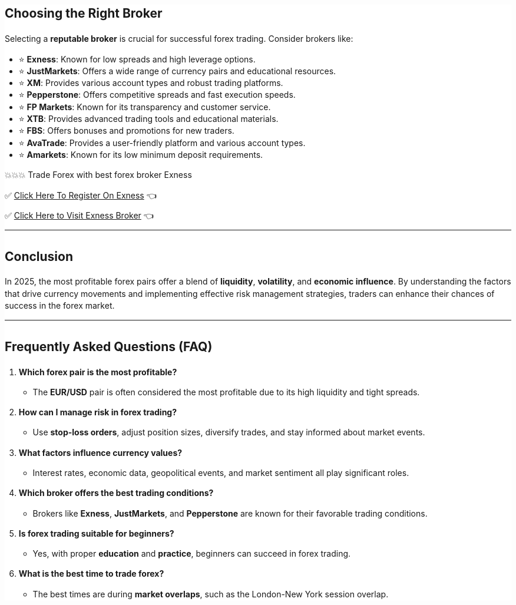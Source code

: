 
## Choosing the Right Broker

Selecting a **reputable broker** is crucial for successful forex trading. Consider brokers like:

- ⭐ **Exness**: Known for low spreads and high leverage options.  
- ⭐ **JustMarkets**: Offers a wide range of currency pairs and educational resources.  
- ⭐ **XM**: Provides various account types and robust trading platforms.  
- ⭐ **Pepperstone**: Offers competitive spreads and fast execution speeds.  
- ⭐ **FP Markets**: Known for its transparency and customer service.  
- ⭐ **XTB**: Provides advanced trading tools and educational materials.  
- ⭐ **FBS**: Offers bonuses and promotions for new traders.  
- ⭐ **AvaTrade**: Provides a user-friendly platform and various account types.  
- ⭐ **Amarkets**: Known for its low minimum deposit requirements.

💥💥💥 Trade Forex with best forex broker Exness

✅ [Click Here To Register On Exness](https://one.exnesstrack.org/boarding/sign-up/a/newup2) 👈

✅ [Click Here to Visit Exness Broker](https://one.exnesstrack.org/a/newup2) 👈

---

## Conclusion

In 2025, the most profitable forex pairs offer a blend of **liquidity**, **volatility**, and **economic influence**. By understanding the factors that drive currency movements and implementing effective risk management strategies, traders can enhance their chances of success in the forex market.

---

## Frequently Asked Questions (FAQ)

1. **Which forex pair is the most profitable?**  
   - The **EUR/USD** pair is often considered the most profitable due to its high liquidity and tight spreads.

2. **How can I manage risk in forex trading?**  
   - Use **stop-loss orders**, adjust position sizes, diversify trades, and stay informed about market events.

3. **What factors influence currency values?**  
   - Interest rates, economic data, geopolitical events, and market sentiment all play significant roles.

4. **Which broker offers the best trading conditions?**  
   - Brokers like **Exness**, **JustMarkets**, and **Pepperstone** are known for their favorable trading conditions.

5. **Is forex trading suitable for beginners?**  
   - Yes, with proper **education** and **practice**, beginners can succeed in forex trading.

6. **What is the best time to trade forex?**  
   - The best times are during **market overlaps**, such as the London-New York session overlap.
